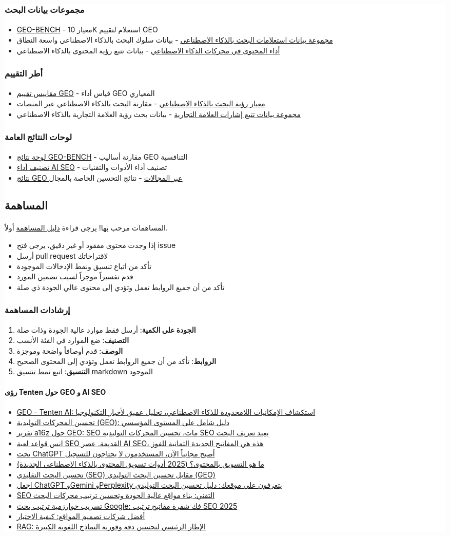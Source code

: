 ### مجموعات بيانات البحث
- [GEO-BENCH](https://generative-engines.com/GEO/) - معيار 10K استعلام لتقييم GEO
- [مجموعة بيانات استعلامات البحث بالذكاء الاصطناعي](https://huggingface.co/datasets/ai-search-queries) - بيانات سلوك البحث بالذكاء الاصطناعي واسعة النطاق
- [أداء المحتوى في محركات الذكاء الاصطناعي](https://github.com/princeton-nlp/GEO) - بيانات تتبع رؤية المحتوى بالذكاء الاصطناعي

### أطر التقييم
- [مقاييس تقييم GEO](https://arxiv.org/abs/2311.09735) - قياس أداء GEO المعياري
- [معيار رؤية البحث بالذكاء الاصطناعي](https://ai-search-benchmark.com/) - مقارنة البحث بالذكاء الاصطناعي عبر المنصات
- [مجموعة بيانات تتبع إشارات العلامة التجارية](https://brand-ai-mentions.github.io/) - بيانات بحث رؤية العلامة التجارية بالذكاء الاصطناعي

### لوحات النتائج العامة
- [لوحة نتائج GEO-BENCH](https://generative-engines.com/GEO/) - مقارنة أساليب GEO التنافسية
- [تصنيف أداء AI SEO](https://ai-seo-leaderboard.com/) - تصنيف أداء الأدوات والتقنيات
- [نتائج GEO عبر المجالات](https://github.com/princeton-nlp/GEO/) - نتائج التحسين الخاصة بالمجال

## المساهمة

المساهمات مرحب بها! يرجى قراءة [دليل المساهمة](CONTRIBUTING.md) أولاً.

- إذا وجدت محتوى مفقود أو غير دقيق، يرجى فتح issue
- أرسل pull request لاقتراحاتك
- تأكد من اتباع تنسيق ونمط الإدخالات الموجودة
- قدم تفسيراً موجزاً لسبب تضمين المورد
- تأكد من أن جميع الروابط تعمل وتؤدي إلى محتوى عالي الجودة ذي صلة

### إرشادات المساهمة

1. **الجودة على الكمية**: أرسل فقط موارد عالية الجودة وذات صلة
2. **التصنيف**: ضع الموارد في الفئة الأنسب
3. **الوصف**: قدم أوصافاً واضحة وموجزة
4. **الروابط**: تأكد من أن جميع الروابط تعمل وتؤدي إلى المحتوى الصحيح
5. **التنسيق**: اتبع نمط تنسيق markdown الموجود

#### رؤى Tenten حول GEO و AI SEO

- [GEO - Tenten AI: استكشاف الإمكانيات اللامحدودة للذكاء الاصطناعي، تحليل عميق لأخبار التكنولوجيا](https://tenten.co/learning/tag/geo/)
- [تحسين المحركات التوليدية (GEO): دليل شامل على المستوى المؤسسي](https://tenten.co/learning/geo-guide/)
- [تقرير a16z حول GEO: SEO مات، تحسين المحركات التوليدية SEO يعيد تعريف البحث](https://tenten.co/learning/a16z-geo-report-seo-is-dead/)
- [انس قواعد لعبة SEO القديمة. عصر AI SEO، هذه هي المفاتيح الجديدة الثمانية للفوز](https://tenten.co/learning/ai-seo/)
- [بحث ChatGPT أصبح مجانياً الآن، المستخدمون لا يحتاجون للتسجيل](https://tenten.co/learning/chatgpt-search-now-free/)
- [ما هو التسويق بالمحتوى؟ (2025 أدوات تسويق المحتوى بالذكاء الاصطناعي الجديدة)](https://tenten.co/learning/content-marketing-ultimate-guide/)
- [تحسين البحث التقليدي (SEO) مقابل تحسين البحث التوليدي (GEO)](https://tenten.co/learning/seo-vs-geo/)
- [اجعل ChatGPT وGemini وPerplexity يتعرفون على موقعك: دليل تحسين البحث التوليدي](https://tenten.co/learning/how-to-indexed-in-chatgpt-gemini-perplexity/)
- [SEO التقني: بناء مواقع عالية الجودة وتحسين ترتيب محركات البحث](https://tenten.co/learning/technical-seo-ultimate-guide/)
- [تسريب خوارزمية ترتيب بحث Google: فك شفرة مفاتيح ترتيب SEO 2025](https://tenten.co/learning/best-tactic-2025-for-google-seo-leak/)
- [أفضل شركات تصميم المواقع: كيفية الاختيار](https://tenten.co/learning/how-to-choose-best-web-design-agency/)
- [RAG: الإطار الرئيسي لتحسين دقة وفورية النماذج اللغوية الكبيرة](https://tenten.co/learning/what-is-rag/)